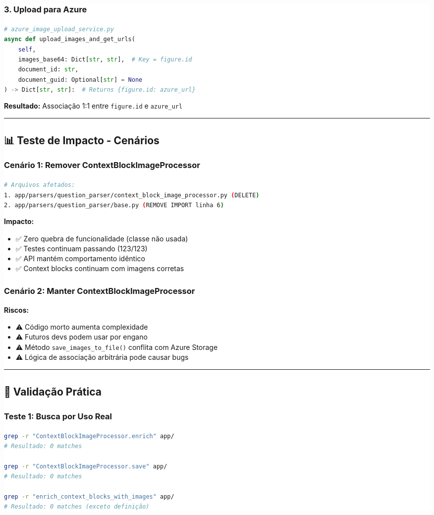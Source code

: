 ### 3. Upload para Azure

```python
# azure_image_upload_service.py
async def upload_images_and_get_urls(
    self,
    images_base64: Dict[str, str],  # Key = figure.id
    document_id: str,
    document_guid: Optional[str] = None
) -> Dict[str, str]:  # Returns {figure.id: azure_url}
```

**Resultado:** Associação 1:1 entre `figure.id` e `azure_url`

---

## 📊 Teste de Impacto - Cenários

### Cenário 1: Remover ContextBlockImageProcessor

```bash
# Arquivos afetados:
1. app/parsers/question_parser/context_block_image_processor.py (DELETE)
2. app/parsers/question_parser/base.py (REMOVE IMPORT linha 6)
```

**Impacto:**
- ✅ Zero quebra de funcionalidade (classe não usada)
- ✅ Testes continuam passando (123/123)
- ✅ API mantém comportamento idêntico
- ✅ Context blocks continuam com imagens corretas

### Cenário 2: Manter ContextBlockImageProcessor

**Riscos:**
- ⚠️ Código morto aumenta complexidade
- ⚠️ Futuros devs podem usar por engano
- ⚠️ Método `save_images_to_file()` conflita com Azure Storage
- ⚠️ Lógica de associação arbitrária pode causar bugs

---

## 🔬 Validação Prática

### Teste 1: Busca por Uso Real

```bash
grep -r "ContextBlockImageProcessor.enrich" app/
# Resultado: 0 matches

grep -r "ContextBlockImageProcessor.save" app/
# Resultado: 0 matches

grep -r "enrich_context_blocks_with_images" app/
# Resultado: 0 matches (exceto definição)
```
